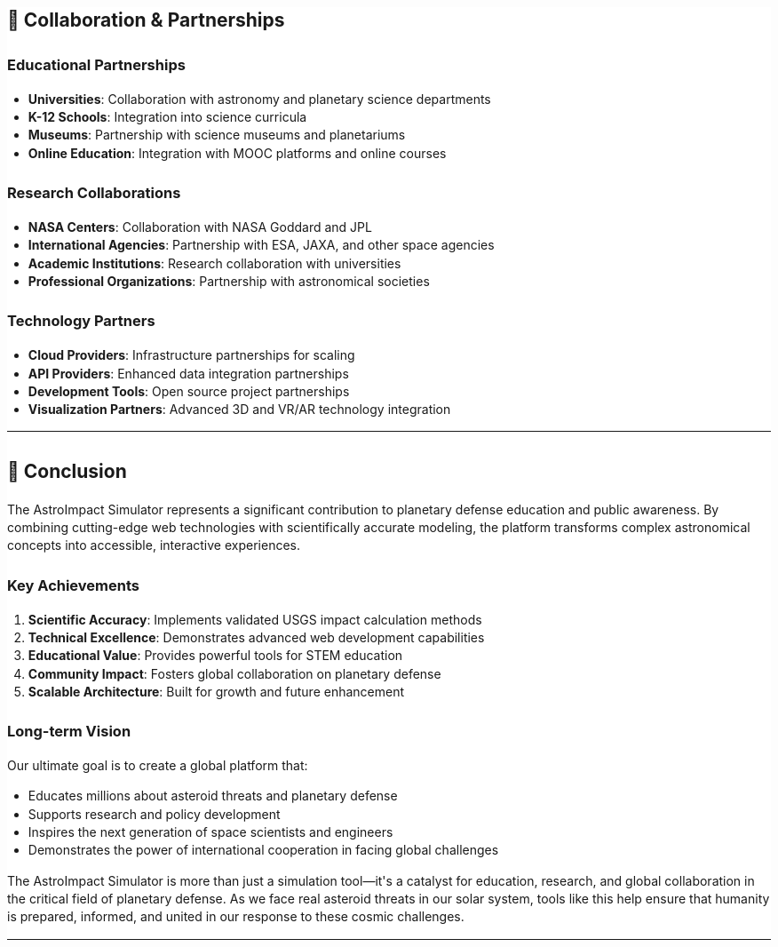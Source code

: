 
## 🤝 Collaboration & Partnerships

### Educational Partnerships
- **Universities**: Collaboration with astronomy and planetary science departments
- **K-12 Schools**: Integration into science curricula
- **Museums**: Partnership with science museums and planetariums
- **Online Education**: Integration with MOOC platforms and online courses

### Research Collaborations
- **NASA Centers**: Collaboration with NASA Goddard and JPL
- **International Agencies**: Partnership with ESA, JAXA, and other space agencies
- **Academic Institutions**: Research collaboration with universities
- **Professional Organizations**: Partnership with astronomical societies

### Technology Partners
- **Cloud Providers**: Infrastructure partnerships for scaling
- **API Providers**: Enhanced data integration partnerships
- **Development Tools**: Open source project partnerships
- **Visualization Partners**: Advanced 3D and VR/AR technology integration

---

## 📝 Conclusion

The AstroImpact Simulator represents a significant contribution to planetary defense education and public awareness. By combining cutting-edge web technologies with scientifically accurate modeling, the platform transforms complex astronomical concepts into accessible, interactive experiences.

### Key Achievements
1. **Scientific Accuracy**: Implements validated USGS impact calculation methods
2. **Technical Excellence**: Demonstrates advanced web development capabilities
3. **Educational Value**: Provides powerful tools for STEM education
4. **Community Impact**: Fosters global collaboration on planetary defense
5. **Scalable Architecture**: Built for growth and future enhancement

### Long-term Vision
Our ultimate goal is to create a global platform that:
- Educates millions about asteroid threats and planetary defense
- Supports research and policy development
- Inspires the next generation of space scientists and engineers
- Demonstrates the power of international cooperation in facing global challenges

The AstroImpact Simulator is more than just a simulation tool—it's a catalyst for education, research, and global collaboration in the critical field of planetary defense. As we face real asteroid threats in our solar system, tools like this help ensure that humanity is prepared, informed, and united in our response to these cosmic challenges.

---
